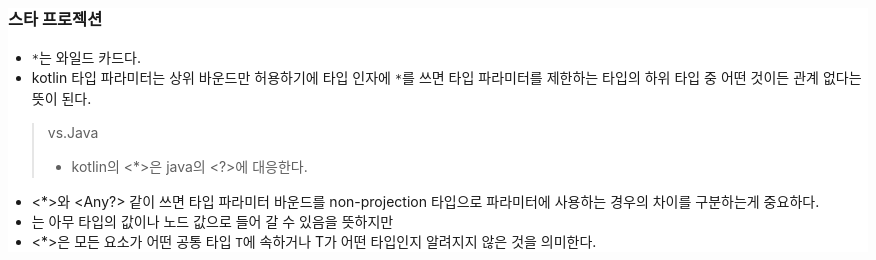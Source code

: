 ### 스타 프로젝션
- `*`는 와일드 카드다.
- kotlin 타입 파라미터는 상위 바운드만 허용하기에 타입 인자에 `*`를 쓰면 타입 파라미터를 제한하는 타입의 하위 타입 중 어떤 것이든 관계 없다는 뜻이 된다.

> vs.Java
> - kotlin의 <*>은 java의 <?>에 대응한다.

- <*>와 <Any?> 같이 쓰면 타입 파라미터 바운드를 non-projection 타입으로 파라미터에 사용하는 경우의 차이를 구분하는게 중요하다. 
- <Any>는 아무 타입의 값이나 노드 값으로 들어 갈 수 있음을 뜻하지만
- <*>은 모든 요소가 어떤 공통 타입 `T`에 속하거나 T가 어떤 타입인지 알려지지 않은 것을 의미한다.

